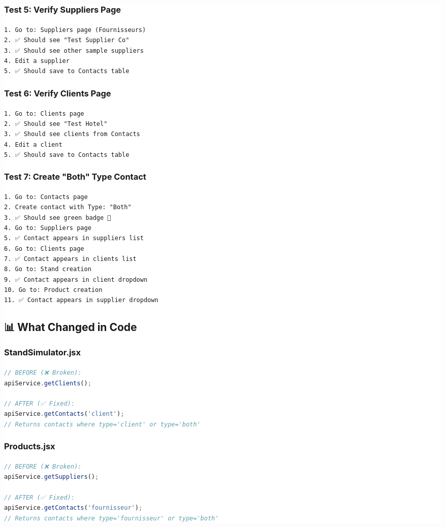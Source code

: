 ### Test 5: Verify Suppliers Page

```
1. Go to: Suppliers page (Fournisseurs)
2. ✅ Should see "Test Supplier Co"
3. ✅ Should see other sample suppliers
4. Edit a supplier
5. ✅ Should save to Contacts table
```

### Test 6: Verify Clients Page

```
1. Go to: Clients page
2. ✅ Should see "Test Hotel"
3. ✅ Should see clients from Contacts
4. Edit a client
5. ✅ Should save to Contacts table
```

### Test 7: Create "Both" Type Contact

```
1. Go to: Contacts page
2. Create contact with Type: "Both"
3. ✅ Should see green badge 🔄
4. Go to: Suppliers page
5. ✅ Contact appears in suppliers list
6. Go to: Clients page
7. ✅ Contact appears in clients list
8. Go to: Stand creation
9. ✅ Contact appears in client dropdown
10. Go to: Product creation
11. ✅ Contact appears in supplier dropdown
```

## 📊 What Changed in Code

### StandSimulator.jsx

```javascript
// BEFORE (❌ Broken):
apiService.getClients();

// AFTER (✅ Fixed):
apiService.getContacts('client');
// Returns contacts where type='client' or type='both'
```

### Products.jsx

```javascript
// BEFORE (❌ Broken):
apiService.getSuppliers();

// AFTER (✅ Fixed):
apiService.getContacts('fournisseur');
// Returns contacts where type='fournisseur' or type='both'
```
